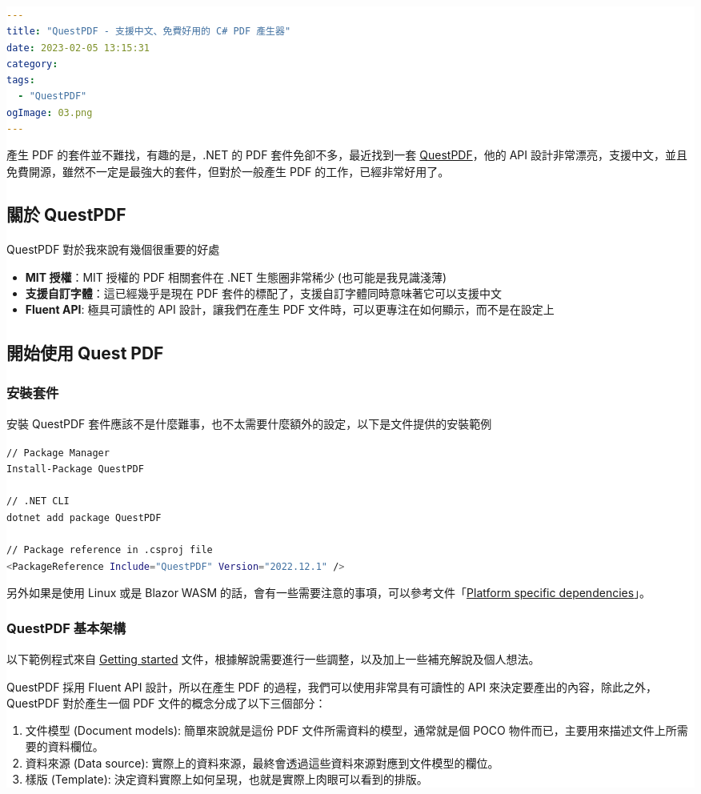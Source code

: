 ```yaml
---
title: "QuestPDF - 支援中文、免費好用的 C# PDF 產生器"
date: 2023-02-05 13:15:31
category:
tags:
  - "QuestPDF"
ogImage: 03.png
---
```


產生 PDF 的套件並不難找，有趣的是，.NET 的 PDF 套件免卻不多，最近找到一套 [QuestPDF](https://www.questpdf.com/)，他的 API 設計非常漂亮，支援中文，並且免費開源，雖然不一定是最強大的套件，但對於一般產生 PDF 的工作，已經非常好用了。



## 關於 QuestPDF

QuestPDF 對於我來說有幾個很重要的好處

* **MIT 授權**：MIT 授權的 PDF 相關套件在 .NET 生態圈非常稀少 (也可能是我見識淺薄)
* **支援自訂字體**：這已經幾乎是現在 PDF 套件的標配了，支援自訂字體同時意味著它可以支援中文
* **Fluent API**: 極具可讀性的 API 設計，讓我們在產生 PDF 文件時，可以更專注在如何顯示，而不是在設定上

## 開始使用 Quest PDF

### 安裝套件

安裝 QuestPDF 套件應該不是什麼難事，也不太需要什麼額外的設定，以下是文件提供的安裝範例

```sh
// Package Manager
Install-Package QuestPDF

// .NET CLI
dotnet add package QuestPDF

// Package reference in .csproj file
<PackageReference Include="QuestPDF" Version="2022.12.1" />
```

另外如果是使用 Linux 或是 Blazor WASM 的話，會有一些需要注意的事項，可以參考文件「[Platform specific dependencies](https://www.questpdf.com/going-production/platform-specific-dependencies)」。

### QuestPDF 基本架構

以下範例程式來自 [Getting started](https://www.questpdf.com/getting-started) 文件，根據解說需要進行一些調整，以及加上一些補充解說及個人想法。

QuestPDF 採用 Fluent API 設計，所以在產生 PDF 的過程，我們可以使用非常具有可讀性的 API 來決定要產出的內容，除此之外，QuestPDF 對於產生一個 PDF 文件的概念分成了以下三個部分：

1. 文件模型 (Document models): 簡單來說就是這份 PDF 文件所需資料的模型，通常就是個 POCO 物件而已，主要用來描述文件上所需要的資料欄位。
2. 資料來源 (Data source): 實際上的資料來源，最終會透過這些資料來源對應到文件模型的欄位。
3. 樣版 (Template): 決定資料實際上如何呈現，也就是實際上肉眼可以看到的排版。
